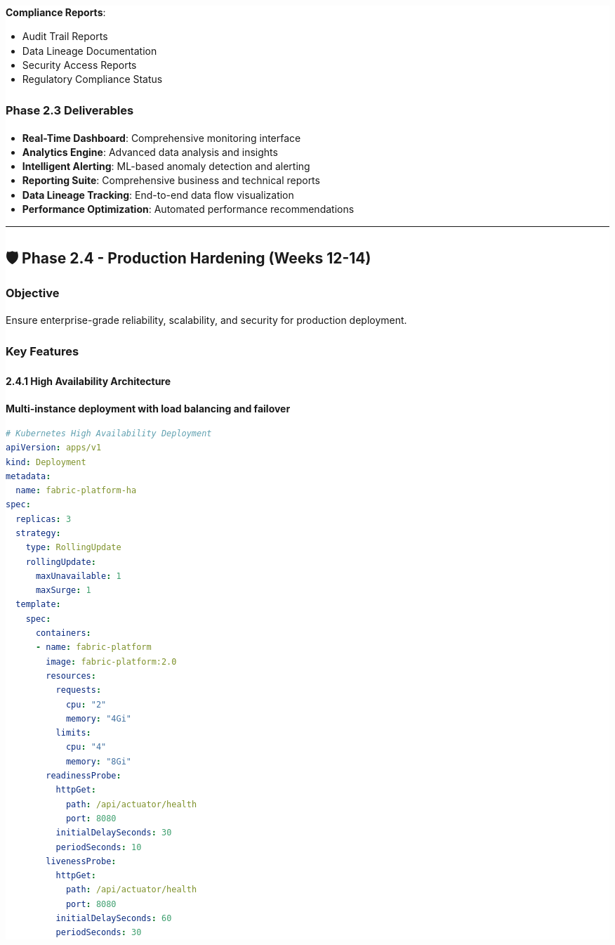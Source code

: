 **Compliance Reports**:
- Audit Trail Reports
- Data Lineage Documentation
- Security Access Reports
- Regulatory Compliance Status

### Phase 2.3 Deliverables

- **Real-Time Dashboard**: Comprehensive monitoring interface
- **Analytics Engine**: Advanced data analysis and insights
- **Intelligent Alerting**: ML-based anomaly detection and alerting
- **Reporting Suite**: Comprehensive business and technical reports
- **Data Lineage Tracking**: End-to-end data flow visualization
- **Performance Optimization**: Automated performance recommendations

---

## 🛡️ Phase 2.4 - Production Hardening (Weeks 12-14)

### Objective
Ensure enterprise-grade reliability, scalability, and security for production deployment.

### Key Features

#### 2.4.1 High Availability Architecture
**Multi-instance deployment with load balancing and failover**

```yaml
# Kubernetes High Availability Deployment
apiVersion: apps/v1
kind: Deployment
metadata:
  name: fabric-platform-ha
spec:
  replicas: 3
  strategy:
    type: RollingUpdate
    rollingUpdate:
      maxUnavailable: 1
      maxSurge: 1
  template:
    spec:
      containers:
      - name: fabric-platform
        image: fabric-platform:2.0
        resources:
          requests:
            cpu: "2"
            memory: "4Gi"
          limits:
            cpu: "4"
            memory: "8Gi"
        readinessProbe:
          httpGet:
            path: /api/actuator/health
            port: 8080
          initialDelaySeconds: 30
          periodSeconds: 10
        livenessProbe:
          httpGet:
            path: /api/actuator/health
            port: 8080
          initialDelaySeconds: 60
          periodSeconds: 30
```